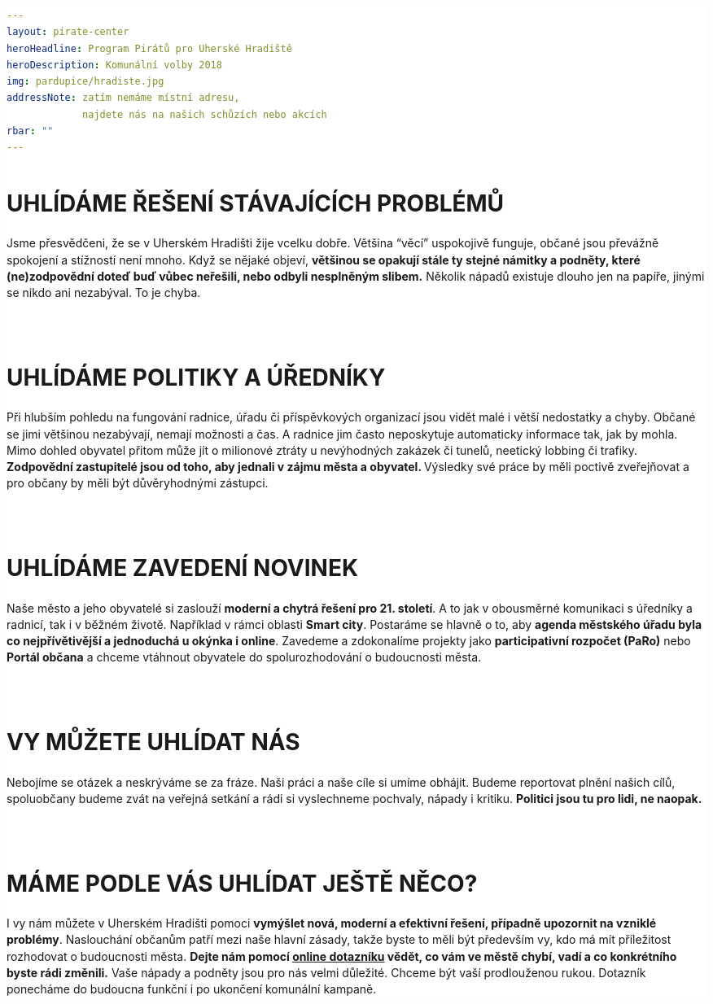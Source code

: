 ```yaml
---
layout: pirate-center
heroHeadline: Program Pirátů pro Uherské Hradiště
heroDescription: Komunální volby 2018 
img: pardupice/hradiste.jpg
addressNote: zatím nemáme místní adresu,
             najdete nás na našich schůzích nebo akcích 
rbar: ""
---
```

<h1><strong>UH</strong>LÍDÁME ŘEŠENÍ STÁVAJÍCÍCH PROBLÉMŮ</h1>
<p><span style="font-weight: 400;">Jsme přesvědčeni, že se v Uhersk&eacute;m Hradi&scaron;ti žije vcelku dobře. Vět&scaron;ina &ldquo;věc&iacute;&rdquo; uspokojivě funguje, občan&eacute; jsou přev&aacute;žně spokojen&iacute; a st&iacute;žnost&iacute; nen&iacute; mnoho. Když se nějak&eacute; objev&iacute;, </span><strong>vět&scaron;inou se opakuj&iacute; st&aacute;le ty stejn&eacute; n&aacute;mitky a podněty, kter&eacute; (ne)zodpovědn&iacute; doteď buď vůbec neře&scaron;ili, nebo odbyli nesplněn&yacute;m slibem.</strong><span style="font-weight: 400;"> Několik n&aacute;padů existuje dlouho jen na pap&iacute;ře, jin&yacute;mi se nikdo ani nezab&yacute;val. To je chyba.</span></p>
<p>&nbsp;</p>
<h1><strong>UH</strong>LÍDÁME POLITIKY A ÚŘEDNÍKY</h1>
<p><span style="font-weight: 400;">Při hlub&scaron;&iacute;m pohledu na fungov&aacute;n&iacute; radnice, &uacute;řadu či př&iacute;spěvkov&yacute;ch organizac&iacute; jsou vidět mal&eacute; i vět&scaron;&iacute; nedostatky a chyby. Občan&eacute; se jimi vět&scaron;inou nezab&yacute;vaj&iacute;, nemaj&iacute; možnosti a čas. A radnice jim často neposkytuje automaticky informace tak, jak by mohla. Mimo dohled obyvatel přitom může jít o milionov&eacute; ztr&aacute;ty u nev&yacute;hodn&yacute;ch zak&aacute;zek či tunelů, neetick&yacute; lobbing či trafiky. </span><strong>Zodpovědn&iacute; zastupitel&eacute; jsou od toho, aby jednali v z&aacute;jmu města a obyvatel. </strong><span style="font-weight: 400;">V&yacute;sledky sv&eacute; pr&aacute;ce by měli poctivě zveřejňovat a pro občany by měli b&yacute;t důvěryhodn&yacute;mi z&aacute;stupci.</span></p>
<p>&nbsp;</p>
<h1><strong>UH</strong>LÍDÁME ZAVEDENÍ NOVINEK</h1>
<p><span style="font-weight: 400;">Na&scaron;e město a jeho obyvatel&eacute; si zaslouž&iacute; </span><strong>modern&iacute; a chytr&aacute; ře&scaron;en&iacute; pro 21. stolet&iacute;</strong><span style="font-weight: 400;">. A to jak v obousměrn&eacute; komunikaci s &uacute;ředn&iacute;ky a radnic&iacute;, tak i v běžn&eacute;m životě. Např&iacute;klad v r&aacute;mci oblasti </span><strong>Smart city</strong><span style="font-weight: 400;">. Postar&aacute;me se hlavně o to, aby </span><strong>agenda městsk&eacute;ho &uacute;řadu byla co nejpř&iacute;větivěj&scaron;&iacute; a jednoduch&aacute; u ok&yacute;nka i online</strong><span style="font-weight: 400;">. Zavedeme a zdokonal&iacute;me projekty jako </span><strong>participativn&iacute; rozpočet (PaRo)</strong><span style="font-weight: 400;"> nebo </span><strong>Port&aacute;l občana</strong><span style="font-weight: 400;"> a chceme vt&aacute;hnout obyvatele do spolurozhodov&aacute;n&iacute; o budoucnosti města.</span></p>
<p>&nbsp;</p>
<h1>VY MŮŽETE <strong>UH</strong>LÍDAT NÁS</h1>
<p><span style="font-weight: 400;">Neboj&iacute;me se ot&aacute;zek a neskr&yacute;v&aacute;me se za fr&aacute;ze. Na&scaron;i pr&aacute;ci a na&scaron;e c&iacute;le si um&iacute;me obh&aacute;jit. Budeme reportovat plněn&iacute; na&scaron;ich c&iacute;lů, spoluobčany budeme zv&aacute;t na veřejn&aacute; setk&aacute;n&iacute; a r&aacute;di si vyslechneme pochvaly, n&aacute;pady i kritiku. </span><strong>Politici jsou tu pro lidi, ne naopak.</strong></p>
<p>&nbsp;</p>
<h1>MÁME PODLE VÁS <strong>UH</strong>LÍDAT JEŠTĚ NĚCO?</h1>
<p><span style="font-weight: 400;">I vy n&aacute;m můžete v Uhersk&eacute;m Hradi&scaron;ti pomoci </span><strong>vym&yacute;&scaron;let nov&aacute;, modern&iacute; a efektivn&iacute; ře&scaron;en&iacute;, př&iacute;padně upozornit na vznikl&eacute; probl&eacute;my</strong><span style="font-weight: 400;">. Naslouch&aacute;n&iacute; občanům patř&iacute; mezi na&scaron;e hlavn&iacute; z&aacute;sady, takže byste to měli b&yacute;t předev&scaron;&iacute;m vy, kdo m&aacute; m&iacute;t př&iacute;ležitost rozhodovat o budoucnosti města. </span><strong>Dejte n&aacute;m pomoc&iacute; </strong><a href="https://uh.pirati.cz/dotaznik/" target="_blank"><strong>online dotazn&iacute;ku</strong></a><strong> vědět, co v&aacute;m ve městě chyb&iacute;, vad&iacute; a co konkr&eacute;tn&iacute;ho byste r&aacute;di změnili.</strong><span style="font-weight: 400;"> Va&scaron;e n&aacute;pady a podněty jsou pro n&aacute;s velmi důležit&eacute;. Chceme b&yacute;t va&scaron;&iacute; prodlouženou rukou. Dotazn&iacute;k ponech&aacute;me do budoucna funkčn&iacute; i po ukončen&iacute; komun&aacute;ln&iacute; kampaně.</span></p>